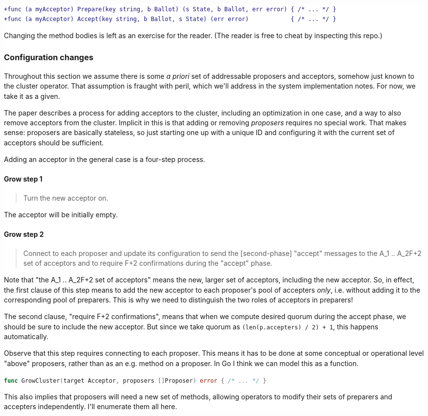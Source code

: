 ```diff
+func (a myAcceptor) Prepare(key string, b Ballot) (s State, b Ballot, err error) { /* ... */ }
+func (a myAcceptor) Accept(key string, b Ballot, s State) (err error)            { /* ... */ }
```

Changing the method bodies is left as an exercise for the reader. 
(The reader is free to cheat by inspecting this repo.)

### Configuration changes

Throughout this section we assume there is some _a priori_ set of addressable
proposers and acceptors, somehow just known to the cluster operator. That
assumption is fraught with peril, which we'll address in the system
implementation notes. For now, we take it as a given.

The paper describes a process for adding acceptors to the cluster, including an
optimization in one case, and a way to also remove acceptors from the cluster.
Implicit in this is that adding or removing _proposers_ requires no special
work. That makes sense: proposers are basically stateless, so just starting one
up with a unique ID and configuring it with the current set of acceptors should
be sufficient.

Adding an acceptor in the general case is a four-step process.

#### Grow step 1

> Turn the new acceptor on.

The acceptor will be initially empty.

#### Grow step 2

> Connect to each proposer and update its configuration to send the
> [second-phase] "accept" messages to the A_1 .. A_2F+2 set of acceptors and to
> require F+2 confirmations during the "accept" phase.

Note that "the A_1 .. A_2F+2 set of acceptors" means the new, larger set of
acceptors, including the new acceptor. So, in effect, the first clause of this
step means to add the new acceptor to each proposer's pool of accepters _only_,
i.e. without adding it to the corresponding pool of preparers. This is why we
need to distinguish the two roles of acceptors in preparers!

The second clause, "require F+2 confirmations", means that when we compute
desired quorum during the accept phase, we should be sure to include the new
acceptor. But since we take quorum as `(len(p.accepters) / 2) + 1`, this happens
automatically.

Observe that this step requires connecting to each proposer. This means it has
to be done at some conceptual or operational level "above" proposers, rather
than as an e.g. method on a proposer. In Go I think we can model this as a
function.

```go
func GrowCluster(target Acceptor, proposers []Proposer) error { /* ... */ }
```

This also implies that proposers will need a new set of methods, allowing
operators to modify their sets of preparers and accepters independently.
I'll enumerate them all here.


[gryadka]: https://github.com/gryadka/js